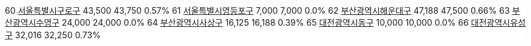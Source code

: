   <tr class="item">
    <td>60</td>
    <td><a href="/apt/서울특별시구로구">서울특별시구로구</a></td>
    <td>43,500</td>
    <td>43,750</td>
    <td>0.57%</td>
  </tr>

  <tr class="item">
    <td>61</td>
    <td><a href="/apt/서울특별시영등포구">서울특별시영등포구</a></td>
    <td>7,000</td>
    <td>7,000</td>
    <td>0.0%</td>
  </tr>

  <tr class="item">
    <td>62</td>
    <td><a href="/apt/부산광역시해운대구">부산광역시해운대구</a></td>
    <td>47,188</td>
    <td>47,500</td>
    <td>0.66%</td>
  </tr>

  <tr class="item">
    <td>63</td>
    <td><a href="/apt/부산광역시수영구">부산광역시수영구</a></td>
    <td>24,000</td>
    <td>24,000</td>
    <td>0.0%</td>
  </tr>

  <tr class="item">
    <td>64</td>
    <td><a href="/apt/부산광역시사상구">부산광역시사상구</a></td>
    <td>16,125</td>
    <td>16,188</td>
    <td>0.39%</td>
  </tr>

  <tr class="item">
    <td>65</td>
    <td><a href="/apt/대전광역시동구">대전광역시동구</a></td>
    <td>10,000</td>
    <td>10,000</td>
    <td>0.0%</td>
  </tr>

  <tr class="item">
    <td>66</td>
    <td><a href="/apt/대전광역시유성구">대전광역시유성구</a></td>
    <td>32,016</td>
    <td>32,250</td>
    <td>0.73%</td>
  </tr>
